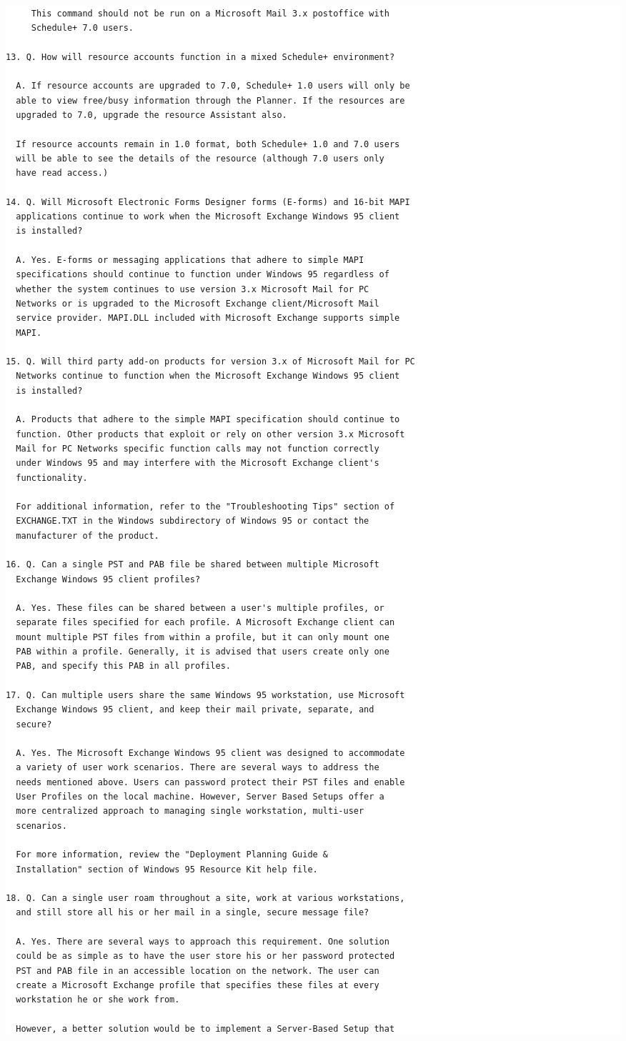 	     This command should not be run on a Microsoft Mail 3.x postoffice with
	     Schedule+ 7.0 users.
	
	13. Q. How will resource accounts function in a mixed Schedule+ environment?
	
	  A. If resource accounts are upgraded to 7.0, Schedule+ 1.0 users will only be
	  able to view free/busy information through the Planner. If the resources are
	  upgraded to 7.0, upgrade the resource Assistant also.
	
	  If resource accounts remain in 1.0 format, both Schedule+ 1.0 and 7.0 users
	  will be able to see the details of the resource (although 7.0 users only
	  have read access.)
	
	14. Q. Will Microsoft Electronic Forms Designer forms (E-forms) and 16-bit MAPI
	  applications continue to work when the Microsoft Exchange Windows 95 client
	  is installed?
	
	  A. Yes. E-forms or messaging applications that adhere to simple MAPI
	  specifications should continue to function under Windows 95 regardless of
	  whether the system continues to use version 3.x Microsoft Mail for PC
	  Networks or is upgraded to the Microsoft Exchange client/Microsoft Mail
	  service provider. MAPI.DLL included with Microsoft Exchange supports simple
	  MAPI.
	
	15. Q. Will third party add-on products for version 3.x of Microsoft Mail for PC
	  Networks continue to function when the Microsoft Exchange Windows 95 client
	  is installed?
	
	  A. Products that adhere to the simple MAPI specification should continue to
	  function. Other products that exploit or rely on other version 3.x Microsoft
	  Mail for PC Networks specific function calls may not function correctly
	  under Windows 95 and may interfere with the Microsoft Exchange client's
	  functionality.
	
	  For additional information, refer to the "Troubleshooting Tips" section of
	  EXCHANGE.TXT in the Windows subdirectory of Windows 95 or contact the
	  manufacturer of the product.
	
	16. Q. Can a single PST and PAB file be shared between multiple Microsoft
	  Exchange Windows 95 client profiles?
	
	  A. Yes. These files can be shared between a user's multiple profiles, or
	  separate files specified for each profile. A Microsoft Exchange client can
	  mount multiple PST files from within a profile, but it can only mount one
	  PAB within a profile. Generally, it is advised that users create only one
	  PAB, and specify this PAB in all profiles.
	
	17. Q. Can multiple users share the same Windows 95 workstation, use Microsoft
	  Exchange Windows 95 client, and keep their mail private, separate, and
	  secure?
	
	  A. Yes. The Microsoft Exchange Windows 95 client was designed to accommodate
	  a variety of user work scenarios. There are several ways to address the
	  needs mentioned above. Users can password protect their PST files and enable
	  User Profiles on the local machine. However, Server Based Setups offer a
	  more centralized approach to managing single workstation, multi-user
	  scenarios.
	
	  For more information, review the "Deployment Planning Guide &
	  Installation" section of Windows 95 Resource Kit help file.
	
	18. Q. Can a single user roam throughout a site, work at various workstations,
	  and still store all his or her mail in a single, secure message file?
	
	  A. Yes. There are several ways to approach this requirement. One solution
	  could be as simple as to have the user store his or her password protected
	  PST and PAB file in an accessible location on the network. The user can
	  create a Microsoft Exchange profile that specifies these files at every
	  workstation he or she work from.
	
	  However, a better solution would be to implement a Server-Based Setup that
